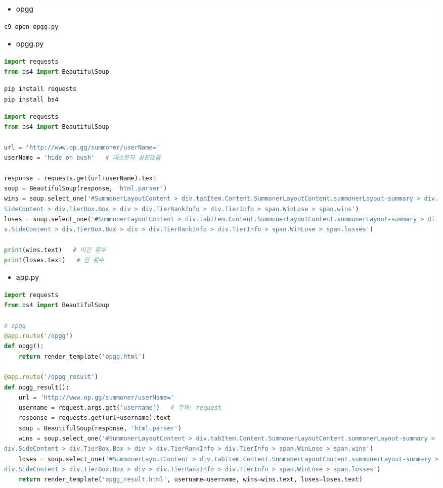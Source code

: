 

* opgg

```bash
c9 open opgg.py
```



* opgg.py

```python
import requests
from bs4 import BeautifulSoup
```



```bash
pip install requests
pip install bs4
```



```python
import requests
from bs4 import BeautifulSoup

url = 'http://www.op.gg/summoner/userName='
userName = 'hide on bush'   # 대소문자 상관없음

response = requests.get(url+userName).text
soup = BeautifulSoup(response, 'html.parser')
wins = soup.select_one('#SummonerLayoutContent > div.tabItem.Content.SummonerLayoutContent.summonerLayout-summary > div.SideContent > div.TierBox.Box > div > div.TierRankInfo > div.TierInfo > span.WinLose > span.wins')
loses = soup.select_one('#SummonerLayoutContent > div.tabItem.Content.SummonerLayoutContent.summonerLayout-summary > div.SideContent > div.TierBox.Box > div > div.TierRankInfo > div.TierInfo > span.WinLose > span.losses')

print(wins.text)   # 이긴 횟수
print(loses.text)   # 진 횟수
```



* app.py

```python
import requests
from bs4 import BeautifulSoup

# opgg
@app.route('/opgg')
def opgg():
    return render_template('opgg.html')
    
@app.route('/opgg_result')
def opgg_result():
    url = 'http://www.op.gg/summoner/userName='
    username = request.args.get('username')   # 주의! request
    response = requests.get(url+username).text
    soup = BeautifulSoup(response, 'html.parser')
    wins = soup.select_one('#SummonerLayoutContent > div.tabItem.Content.SummonerLayoutContent.summonerLayout-summary > div.SideContent > div.TierBox.Box > div > div.TierRankInfo > div.TierInfo > span.WinLose > span.wins')
    loses = soup.select_one('#SummonerLayoutContent > div.tabItem.Content.SummonerLayoutContent.summonerLayout-summary > div.SideContent > div.TierBox.Box > div > div.TierRankInfo > div.TierInfo > span.WinLose > span.losses')
    return render_template('opgg_result.html', username=username, wins=wins.text, loses=loses.text)
```
